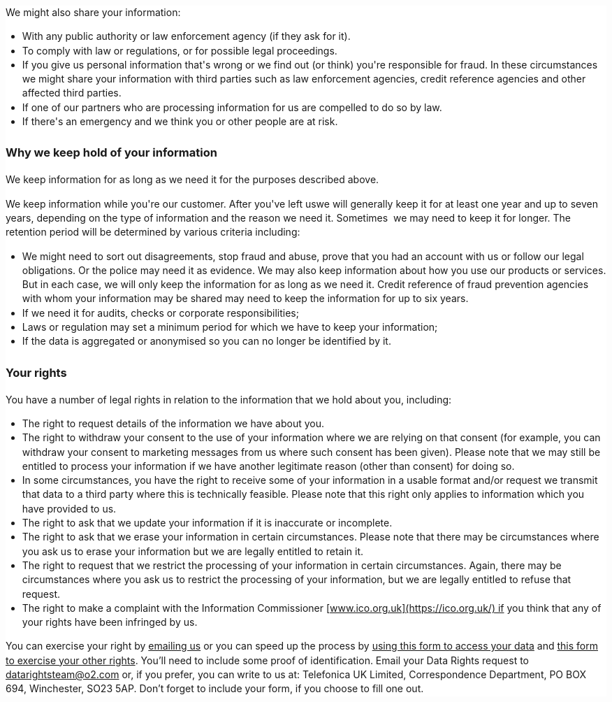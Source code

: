 We might also share your information:

* With any public authority or law enforcement agency (if they ask for it).
* To comply with law or regulations, or for possible legal proceedings.
* If you give us personal information that's wrong or we find out (or think) you're responsible for fraud. In these circumstances we might share your information with third parties such as law enforcement agencies, credit reference agencies and other affected third parties.
* If one of our partners who are processing information for us are compelled to do so by law.
* If there's an emergency and we think you or other people are at risk.

### Why we keep hold of your information

We keep information for as long as we need it for the purposes described above. 

We keep information while you're our customer. After you've left uswe will generally keep it for at least one year and up to seven years, depending on the type of information and the reason we need it. Sometimes  we may need to keep it for longer. The retention period will be determined by various criteria including:

* We might need to sort out disagreements, stop fraud and abuse, prove that you had an account with us or follow our legal obligations. Or the police may need it as evidence. We may also keep information about how you use our products or services. But in each case, we will only keep the information for as long as we need it. Credit reference of fraud prevention agencies with whom your information may be shared may need to keep the information for up to six years.
* If we need it for audits, checks or corporate responsibilities;
* Laws or regulation may set a minimum period for which we have to keep your information;
* If the data is aggregated or anonymised so you can no longer be identified by it.

### Your rights

You have a number of legal rights in relation to the information that we hold about you, including:

* The right to request details of the information we have about you.
* The right to withdraw your consent to the use of your information where we are relying on that consent (for example, you can withdraw your consent to marketing messages from us where such consent has been given). Please note that we may still be entitled to process your information if we have another legitimate reason (other than consent) for doing so.
* In some circumstances, you have the right to receive some of your information in a usable format and/or request we transmit that data to a third party where this is technically feasible. Please note that this right only applies to information which you have provided to us.
* The right to ask that we update your information if it is inaccurate or incomplete.
* The right to ask that we erase your information in certain circumstances. Please note that there may be circumstances where you ask us to erase your information but we are legally entitled to retain it.
* The right to request that we restrict the processing of your information in certain circumstances. Again, there may be circumstances where you ask us to restrict the processing of your information, but we are legally entitled to refuse that request.
* The right to make a complaint with the Information Commissioner [www.ico.org.uk](https://ico.org.uk/) if you think that any of your rights have been infringed by us. 

You can exercise your right by [emailing us](mailto:SubjectAccess2@o2.com) or you can speed up the process by [using this form to access your data](https://www.o2.co.uk/sites/default/files/2019-05/REVISED%20Subject%20Access%20Request%20Form%20-%20v1.0%2016042019.pdf) and [this form to exercise your other rights](https://static-www.o2.co.uk/sites/default/files/2018-05/Data%20Access%20Request%20Form.pdf). You’ll need to include some proof of identification. Email your Data Rights request to [datarightsteam@o2.com](mailto:datarightsteam@o2.com) or, if you prefer, you can write to us at: Telefonica UK Limited, Correspondence Department, PO BOX 694, Winchester, SO23 5AP. Don’t forget to include your form, if you choose to fill one out.
